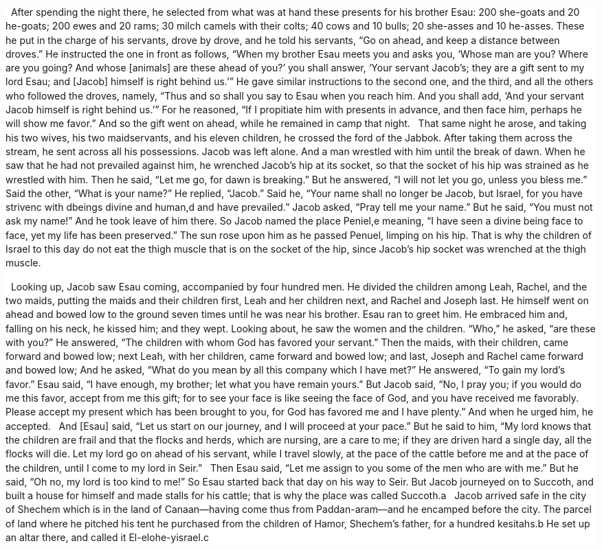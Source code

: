    	After spending the night there, he selected from what was at hand these presents for his brother Esau: 200 she-goats and 20 he-goats; 200 ewes and 20 rams; 30 milch camels with their colts; 40 cows and 10 bulls; 20 she-asses and 10 he-asses. These he put in the charge of his servants, drove by drove, and he told his servants, “Go on ahead, and keep a distance between droves.” He instructed the one in front as follows, “When my brother Esau meets you and asks you, ‘Whose man are you? Where are you going? And whose [animals] are these ahead of you?’ you shall answer, ‘Your servant Jacob’s; they are a gift sent to my lord Esau; and [Jacob] himself is right behind us.’” He gave similar instructions to the second one, and the third, and all the others who followed the droves, namely, “Thus and so shall you say to Esau when you reach him. And you shall add, ‘And your servant Jacob himself is right behind us.’” For he reasoned, “If I propitiate him with presents in advance, and then face him, perhaps he will show me favor.” And so the gift went on ahead, while he remained in camp that night.
   	That same night he arose, and taking his two wives, his two maidservants, and his eleven children, he crossed the ford of the Jabbok. After taking them across the stream, he sent across all his possessions. Jacob was left alone. And a man wrestled with him until the break of dawn. When he saw that he had not prevailed against him, he wrenched Jacob’s hip at its socket, so that the socket of his hip was strained as he wrestled with him. Then he said, “Let me go, for dawn is breaking.” But he answered, “I will not let you go, unless you bless me.” Said the other, “What is your name?” He replied, “Jacob.” Said he, “Your name shall no longer be Jacob, but Israel, for you have strivenc with dbeings divine and human,d and have prevailed.” Jacob asked, “Pray tell me your name.” But he said, “You must not ask my name!” And he took leave of him there. So Jacob named the place Peniel,e meaning, “I have seen a divine being face to face, yet my life has been preserved.” The sun rose upon him as he passed Penuel, limping on his hip. That is why the children of Israel to this day do not eat the thigh muscle that is on the socket of the hip, since Jacob’s hip socket was wrenched at the thigh muscle.

   	Looking up, Jacob saw Esau coming, accompanied by four hundred men. He divided the children among Leah, Rachel, and the two maids, putting the maids and their children first, Leah and her children next, and Rachel and Joseph last. He himself went on ahead and bowed low to the ground seven times until he was near his brother. Esau ran to greet him. He embraced him and, falling on his neck, he kissed him; and they wept. Looking about, he saw the women and the children. “Who,” he asked, “are these with you?” He answered, “The children with whom God has favored your servant.” Then the maids, with their children, came forward and bowed low; next Leah, with her children, came forward and bowed low; and last, Joseph and Rachel came forward and bowed low; And he asked, “What do you mean by all this company which I have met?” He answered, “To gain my lord’s favor.” Esau said, “I have enough, my brother; let what you have remain yours.” But Jacob said, “No, I pray you; if you would do me this favor, accept from me this gift; for to see your face is like seeing the face of God, and you have received me favorably. Please accept my present which has been brought to you, for God has favored me and I have plenty.” And when he urged him, he accepted.
   	And [Esau] said, “Let us start on our journey, and I will proceed at your pace.” But he said to him, “My lord knows that the children are frail and that the flocks and herds, which are nursing, are a care to me; if they are driven hard a single day, all the flocks will die. Let my lord go on ahead of his servant, while I travel slowly, at the pace of the cattle before me and at the pace of the children, until I come to my lord in Seir.”
   	Then Esau said, “Let me assign to you some of the men who are with me.” But he said, “Oh no, my lord is too kind to me!” So Esau started back that day on his way to Seir. But Jacob journeyed on to Succoth, and built a house for himself and made stalls for his cattle; that is why the place was called Succoth.a
   	Jacob arrived safe in the city of Shechem which is in the land of Canaan—having come thus from Paddan-aram—and he encamped before the city. The parcel of land where he pitched his tent he purchased from the children of Hamor, Shechem’s father, for a hundred kesitahs.b He set up an altar there, and called it El-elohe-yisrael.c
